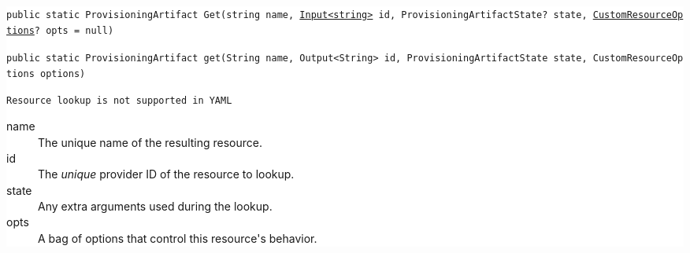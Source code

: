 <div>
<pulumi-choosable type="language" values="csharp">
<div class="highlight"><pre class="chroma"><code class="language-csharp" data-lang="csharp"><span class="k">public static </span><span class="nx">ProvisioningArtifact</span><span class="nf"> Get</span><span class="p">(</span><span class="nx">string</span><span class="p"> </span><span class="nx">name<span class="p">,</span> <span class="nx"><a href="/docs/reference/pkg/dotnet/Pulumi/Pulumi.Input-1.html">Input&lt;string&gt;</a></span><span class="p"> </span><span class="nx">id<span class="p">,</span> <span class="nx">ProvisioningArtifactState</span><span class="p">? </span><span class="nx">state<span class="p">,</span> <span class="nx"><a href="/docs/reference/pkg/dotnet/Pulumi/Pulumi.CustomResourceOptions.html">CustomResourceOptions</a></span><span class="p">? </span><span class="nx">opts = null<span class="p">)</span></code></pre></div>
</pulumi-choosable>
</div>

<div>
<pulumi-choosable type="language" values="java">
<div class="highlight"><pre class="chroma"><code class="language-java" data-lang="java"><span class="k">public static </span><span class="nx">ProvisioningArtifact</span><span class="nf"> get</span><span class="p">(</span><span class="nx">String</span><span class="p"> </span><span class="nx">name<span class="p">,</span> <span class="nx">Output&lt;String&gt;</span><span class="p"> </span><span class="nx">id<span class="p">,</span> <span class="nx">ProvisioningArtifactState</span><span class="p"> </span><span class="nx">state<span class="p">,</span> <span class="nx">CustomResourceOptions</span><span class="p"> </span><span class="nx">options<span class="p">)</span></code></pre></div>
</pulumi-choosable>
</div>

<div>
<pulumi-choosable type="language" values="yaml">
<div class="highlight"><pre class="chroma"><code class="language-yaml" data-lang="yaml">Resource lookup is not supported in YAML</code></pre></div>
</pulumi-choosable>
</div>

<div>
<pulumi-choosable type="language" values="javascript,typescript">

<dl class="resources-properties">
    <dt class="property-required" title="Required">
        <span>name</span>
        <span class="property-indicator"></span>
    </dt>
    <dd>The unique name of the resulting resource.</dd>
    <dt class="property-required" title="Required">
        <span>id</span>
        <span class="property-indicator"></span>
    </dt>
    <dd>The <em>unique</em> provider ID of the resource to lookup.</dd>
    <dt class="property-optional" title="Optional">
        <span>state</span>
        <span class="property-indicator"></span>
    </dt>
    <dd>Any extra arguments used during the lookup.</dd>
    <dt class="property-optional" title="Optional">
        <span>opts</span>
        <span class="property-indicator"></span>
    </dt>
    <dd>A bag of options that control this resource's behavior.</dd>
</dl>
